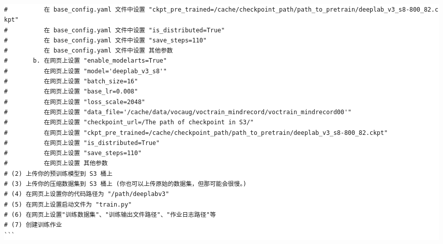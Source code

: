     #          在 base_config.yaml 文件中设置 "ckpt_pre_trained=/cache/checkpoint_path/path_to_pretrain/deeplab_v3_s8-800_82.ckpt"
    #          在 base_config.yaml 文件中设置 "is_distributed=True"
    #          在 base_config.yaml 文件中设置 "save_steps=110"
    #          在 base_config.yaml 文件中设置 其他参数
    #       b. 在网页上设置 "enable_modelarts=True"
    #          在网页上设置 "model='deeplab_v3_s8'"
    #          在网页上设置 "batch_size=16"
    #          在网页上设置 "base_lr=0.008"
    #          在网页上设置 "loss_scale=2048"
    #          在网页上设置 "data_file='/cache/data/vocaug/voctrain_mindrecord/voctrain_mindrecord00'"
    #          在网页上设置 "checkpoint_url=/The path of checkpoint in S3/"
    #          在网页上设置 "ckpt_pre_trained=/cache/checkpoint_path/path_to_pretrain/deeplab_v3_s8-800_82.ckpt"
    #          在网页上设置 "is_distributed=True"
    #          在网页上设置 "save_steps=110"
    #          在网页上设置 其他参数
    # (2) 上传你的预训练模型到 S3 桶上
    # (3) 上传你的压缩数据集到 S3 桶上 (你也可以上传原始的数据集，但那可能会很慢。)
    # (4) 在网页上设置你的代码路径为 "/path/deeplabv3"
    # (5) 在网页上设置启动文件为 "train.py"
    # (6) 在网页上设置"训练数据集"、"训练输出文件路径"、"作业日志路径"等
    # (7) 创建训练作业
    ```
